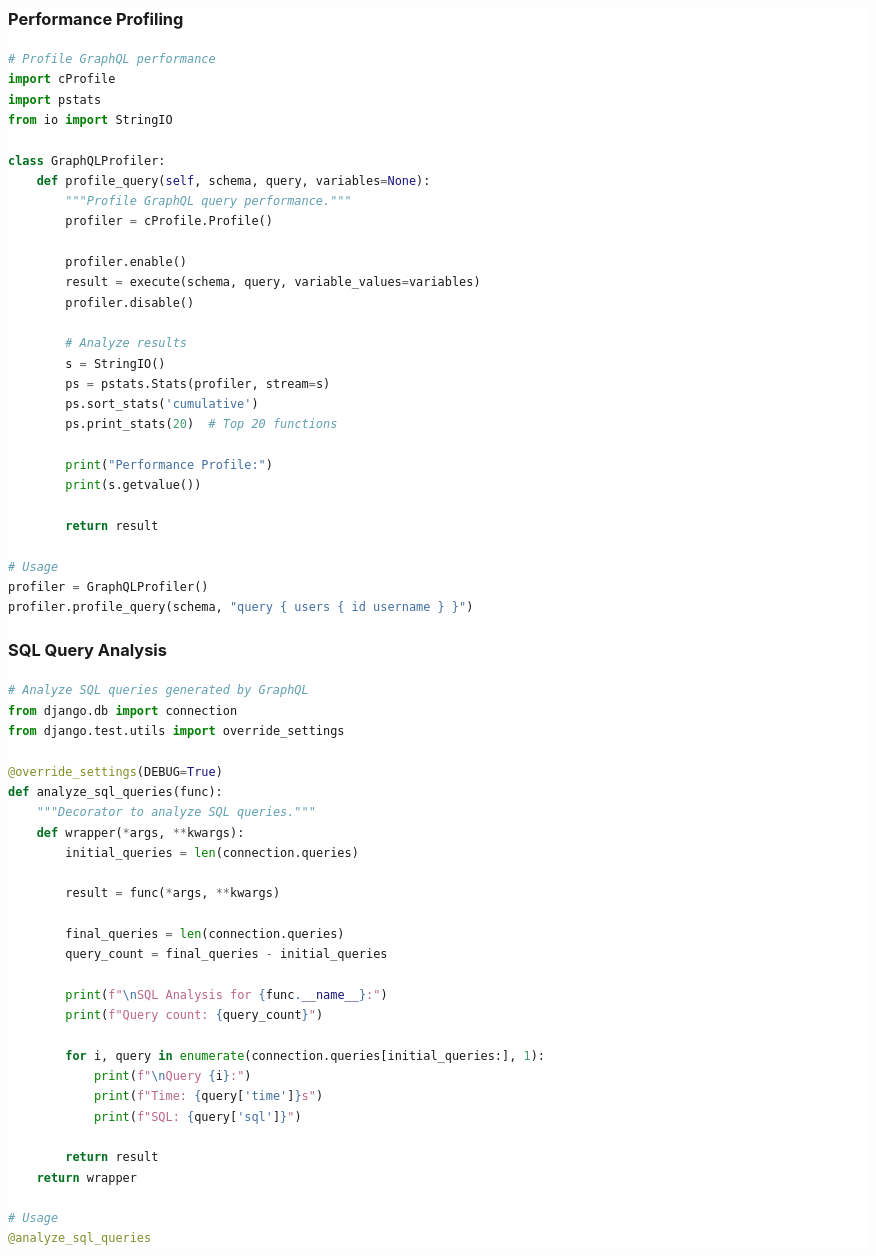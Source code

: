 ### Performance Profiling

```python
# Profile GraphQL performance
import cProfile
import pstats
from io import StringIO

class GraphQLProfiler:
    def profile_query(self, schema, query, variables=None):
        """Profile GraphQL query performance."""
        profiler = cProfile.Profile()
        
        profiler.enable()
        result = execute(schema, query, variable_values=variables)
        profiler.disable()
        
        # Analyze results
        s = StringIO()
        ps = pstats.Stats(profiler, stream=s)
        ps.sort_stats('cumulative')
        ps.print_stats(20)  # Top 20 functions
        
        print("Performance Profile:")
        print(s.getvalue())
        
        return result

# Usage
profiler = GraphQLProfiler()
profiler.profile_query(schema, "query { users { id username } }")
```

### SQL Query Analysis

```python
# Analyze SQL queries generated by GraphQL
from django.db import connection
from django.test.utils import override_settings

@override_settings(DEBUG=True)
def analyze_sql_queries(func):
    """Decorator to analyze SQL queries."""
    def wrapper(*args, **kwargs):
        initial_queries = len(connection.queries)
        
        result = func(*args, **kwargs)
        
        final_queries = len(connection.queries)
        query_count = final_queries - initial_queries
        
        print(f"\nSQL Analysis for {func.__name__}:")
        print(f"Query count: {query_count}")
        
        for i, query in enumerate(connection.queries[initial_queries:], 1):
            print(f"\nQuery {i}:")
            print(f"Time: {query['time']}s")
            print(f"SQL: {query['sql']}")
        
        return result
    return wrapper

# Usage
@analyze_sql_queries
```